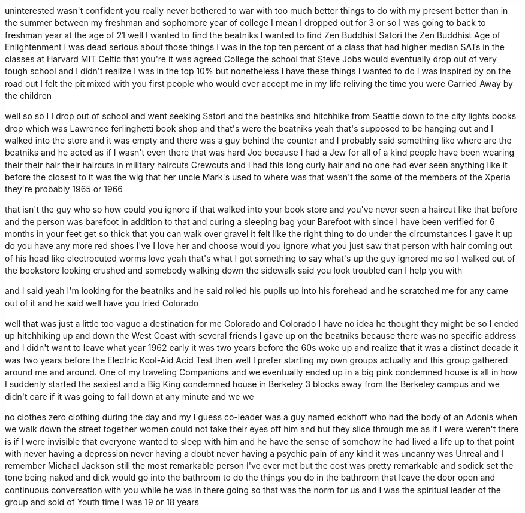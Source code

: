  uninterested wasn't confident you really never bothered to war with too much better things to do with my present better than in the summer between my freshman and sophomore year of college I mean I dropped out for 3 or so I was going to back to freshman year at the age of 21 well I wanted to find the beatniks I wanted to find Zen Buddhist Satori the Zen Buddhist Age of Enlightenment I was dead serious about those things I was in the top ten percent of a class that had higher median SATs in the classes at Harvard MIT Celtic that you're it was agreed College the school that Steve Jobs would eventually drop out of very tough school and I didn't realize I was in the top 10% but nonetheless I have these things I wanted to do I was inspired by on the road out I felt the pit mixed with you first people who would ever accept me in my life reliving the time you were Carried Away by the children

<timemark seconds="6484" />

 well so so I I drop out of school and went seeking Satori and the beatniks and hitchhike from Seattle down to the city lights books drop which was Lawrence ferlinghetti book shop and that's were the beatniks yeah that's supposed to be hanging out and I walked into the store and it was empty and there was a guy behind the counter and I probably said something like where are the beatniks and he acted as if I wasn't even there that was hard Joe because I had a Jew for all of a kind people have been wearing their their hair their haircuts in military haircuts Crewcuts and I had this long curly hair and no one had ever seen anything like it before the closest to it was the wig that her uncle Mark's used to where was that wasn't the some of the members of the Xperia they're probably 1965 or 1966

<timemark seconds="6544" />

 that isn't the guy who so how could you ignore if that walked into your book store and you've never seen a haircut like that before and the person was barefoot in addition to that and curing a sleeping bag your Barefoot with since I have been verified for 6 months in your feet get so thick that you can walk over gravel it felt like the right thing to do under the circumstances I gave it up do you have any more red shoes I've I love her and choose would you ignore what you just saw that person with hair coming out of his head like electrocuted worms love yeah that's what I got something to say what's up the guy ignored me so I walked out of the bookstore looking crushed and somebody walking down the sidewalk said you look troubled can I help you with

<timemark seconds="6605" />

 and I said yeah I'm looking for the beatniks and he said rolled his pupils up into his forehead and he scratched me for any came out of it and he said well have you tried Colorado

<timemark seconds="6623" />

 well that was just a little too vague a destination for me Colorado and Colorado I have no idea he thought they might be so I ended up hitchhiking up and down the West Coast with several friends I gave up on the beatniks because there was no specific address and I didn't want to leave what year 1962 early it was two years before the 60s woke up and realize that it was a distinct decade it was two years before the Electric Kool-Aid Acid Test then well I prefer starting my own groups actually and this group gathered around me and around. One of my traveling Companions and we eventually ended up in a big pink condemned house is all in how I suddenly started the sexiest and a Big King condemned house in Berkeley 3 blocks away from the Berkeley campus and we didn't care if it was going to fall down at any minute and we we

<timemark seconds="6684" />

 no clothes zero clothing during the day and my I guess co-leader was a guy named eckhoff who had the body of an Adonis when we walk down the street together women could not take their eyes off him and but they slice through me as if I were weren't there is if I were invisible that everyone wanted to sleep with him and he have the sense of somehow he had lived a life up to that point with never having a depression never having a doubt never having a psychic pain of any kind it was uncanny was Unreal and I remember Michael Jackson still the most remarkable person I've ever met but the cost was pretty remarkable and sodick set the tone being naked and dick would go into the bathroom to do the things you do in the bathroom that leave the door open and continuous conversation with you while he was in there going so that was the norm for us and I was the spiritual leader of the group and sold of Youth time I was 19 or 18 years
